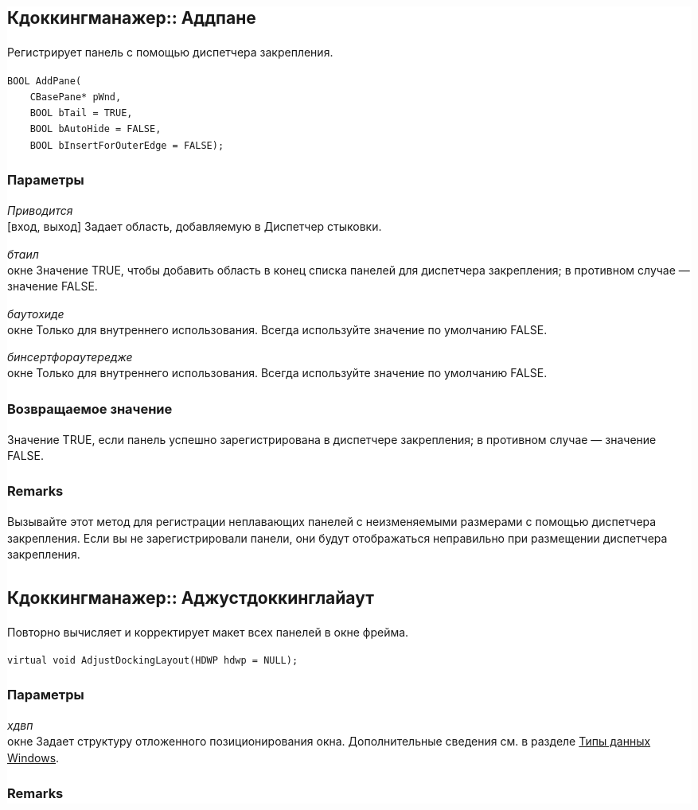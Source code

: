 ##  <a name="addpane"></a>Кдоккингманажер:: Аддпане

Регистрирует панель с помощью диспетчера закрепления.

```
BOOL AddPane(
    CBasePane* pWnd,
    BOOL bTail = TRUE,
    BOOL bAutoHide = FALSE,
    BOOL bInsertForOuterEdge = FALSE);
```

### <a name="parameters"></a>Параметры

*Приводится*<br/>
[вход, выход] Задает область, добавляемую в Диспетчер стыковки.

*бтаил*<br/>
окне Значение TRUE, чтобы добавить область в конец списка панелей для диспетчера закрепления; в противном случае — значение FALSE.

*баутохиде*<br/>
окне Только для внутреннего использования. Всегда используйте значение по умолчанию FALSE.

*бинсертфораутередже*<br/>
окне Только для внутреннего использования. Всегда используйте значение по умолчанию FALSE.

### <a name="return-value"></a>Возвращаемое значение

Значение TRUE, если панель успешно зарегистрирована в диспетчере закрепления; в противном случае — значение FALSE.

### <a name="remarks"></a>Remarks

Вызывайте этот метод для регистрации неплавающих панелей с неизменяемыми размерами с помощью диспетчера закрепления. Если вы не зарегистрировали панели, они будут отображаться неправильно при размещении диспетчера закрепления.

##  <a name="adjustdockinglayout"></a>Кдоккингманажер:: Аджустдоккинглайаут

Повторно вычисляет и корректирует макет всех панелей в окне фрейма.

```
virtual void AdjustDockingLayout(HDWP hdwp = NULL);
```

### <a name="parameters"></a>Параметры

*хдвп*<br/>
окне Задает структуру отложенного позиционирования окна. Дополнительные сведения см. в разделе [Типы данных Windows](/windows/win32/WinProg/windows-data-types).

### <a name="remarks"></a>Remarks
